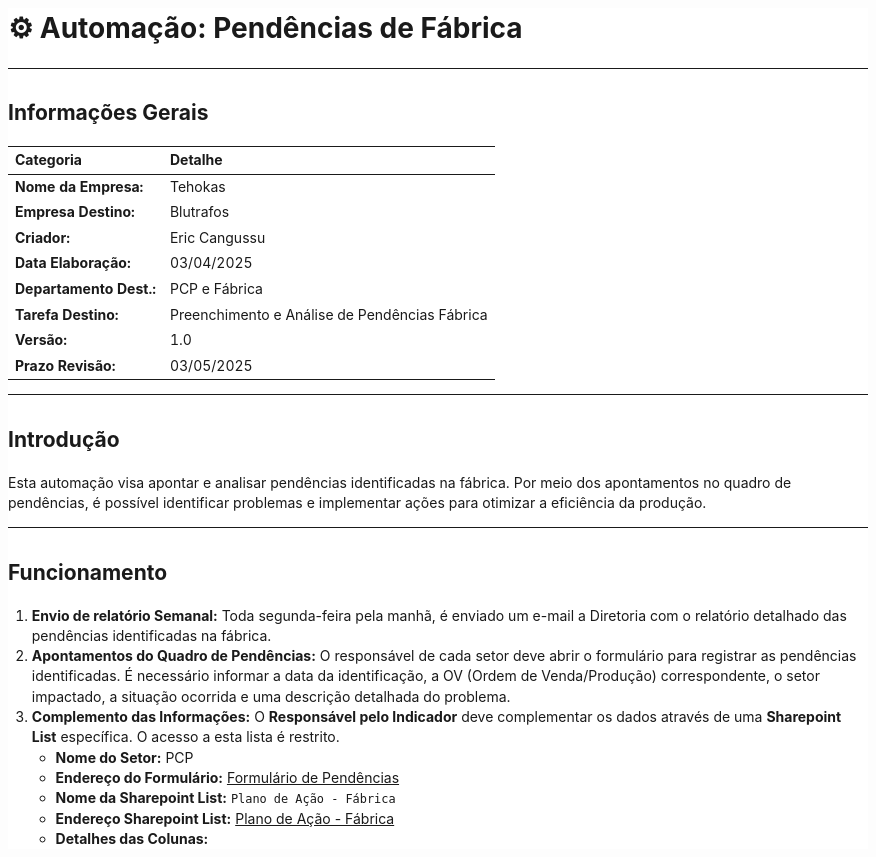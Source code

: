 # ⚙️ Automação: Pendências de Fábrica

---

##  Informações Gerais

| Categoria             | Detalhe                                      |
| :-------------------- | :------------------------------------------- |
| **Nome da Empresa:** | Tehokas                                      |
| **Empresa Destino:** | Blutrafos                                    |
| **Criador:** | Eric Cangussu                                |
| **Data Elaboração:** | 03/04/2025                                   |
| **Departamento Dest.:**| PCP e Fábrica                                |
| **Tarefa Destino:** | Preenchimento e Análise de Pendências Fábrica|
| **Versão:** | 1.0                                          |
| **Prazo Revisão:** | 03/05/2025                                   |

---

##  Introdução

Esta automação visa apontar e analisar pendências identificadas na fábrica. Por meio dos apontamentos no quadro de pendências, é possível identificar problemas e implementar ações para otimizar a eficiência da produção.

---

##  Funcionamento

1.  **Envio de relatório Semanal:** Toda segunda-feira pela manhã, é enviado um e-mail a Diretoria com o relatório detalhado das pendências identificadas na fábrica.
2.  **Apontamentos do Quadro de Pendências:** O responsável de cada setor deve abrir o formulário para registrar as pendências identificadas. É necessário informar a data da identificação, a OV (Ordem de Venda/Produção) correspondente, o setor impactado, a situação ocorrida e uma descrição detalhada do problema.
3.  **Complemento das Informações:** O **Responsável pelo Indicador** deve complementar os dados através de uma **Sharepoint List** específica. O acesso a esta lista é restrito.
    * **Nome do Setor:** PCP
    * **Endereço do Formulário:** [Formulário de Pendências](https://solucoestehokas.sharepoint.com/:l:/s/Blutrafos_GestoCompartilhada/FCfdvca-O1xOl4MkwisOC-IBDYL5aTGkWKBTyA7sNSWkfQ?nav=M2U4MWIyM2QtODJjOC00Y2NkLTgyZjctOTA5MDA0Njg2MTNj)
    * **Nome da Sharepoint List:** `Plano de Ação - Fábrica`
    * **Endereço Sharepoint List:** [Plano de Ação - Fábrica](https://solucoestehokas.sharepoint.com/sites/Blutrafos_GestoCompartilhada/Lists/Plano%20de%20Ao%20%20Fbrica%20%20Blutrafos/Pendncias%20Abertas.aspx?env=WebViewList)
    * **Detalhes das Colunas:**
